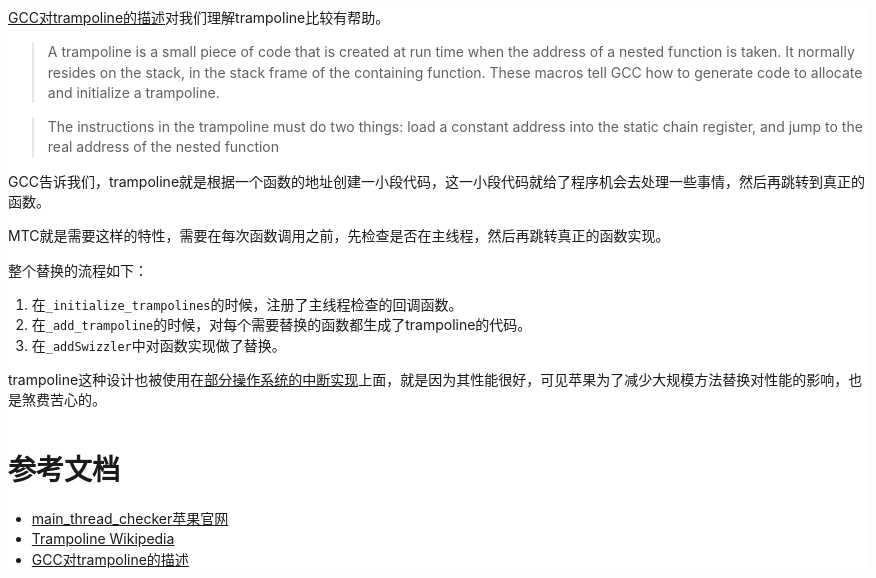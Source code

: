 [GCC对trampoline的描述](https://gcc.gnu.org/onlinedocs/gccint/Trampolines.html)对我们理解trampoline比较有帮助。

> A trampoline is a small piece of code that is created at run time when the address of a nested function is taken. It normally resides on the stack, in the stack frame of the containing function. These macros tell GCC how to generate code to allocate and initialize a trampoline.

> The instructions in the trampoline must do two things: load a constant address into the static chain register, and jump to the real address of the nested function

GCC告诉我们，trampoline就是根据一个函数的地址创建一小段代码，这一小段代码就给了程序机会去处理一些事情，然后再跳转到真正的函数。

MTC就是需要这样的特性，需要在每次函数调用之前，先检查是否在主线程，然后再跳转真正的函数实现。

整个替换的流程如下：

1. 在`_initialize_trampolines`的时候，注册了主线程检查的回调函数。
2. 在`_add_trampoline`的时候，对每个需要替换的函数都生成了trampoline的代码。
3. 在`_addSwizzler`中对函数实现做了替换。

trampoline这种设计也被使用在[部分操作系统的中断实现](http://www.drdobbs.com/embedded-systems/trampolines-for-embedded-systems/184404772)上面，就是因为其性能很好，可见苹果为了减少大规模方法替换对性能的影响，也是煞费苦心的。

# 参考文档
+ [main_thread_checker苹果官网](https://developer.apple.com/documentation/code_diagnostics/main_thread_checker)
+ [Trampoline Wikipedia](https://en.wikipedia.org/wiki/Trampoline_(computing))
+ [GCC对trampoline的描述](https://gcc.gnu.org/onlinedocs/gccint/Trampolines.html)
